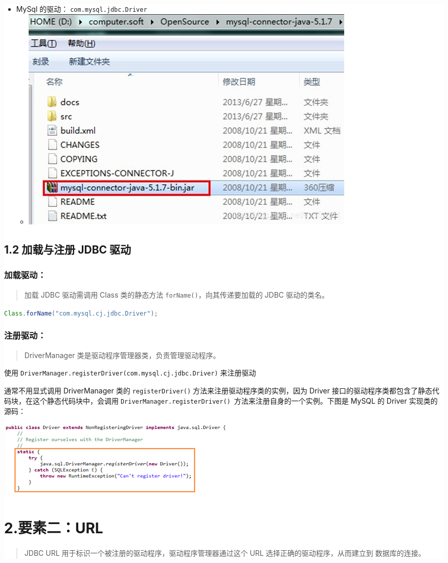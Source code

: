 - MySql 的驱动： `com.mysql.jdbc.Driver`
  - ![](./images/6eb04c91617700c41d931afb60286a9d.png "")

## 1.2 加载与注册 JDBC 驱动

### 加载驱动：
> 加载 JDBC 驱动需调用 Class 类的静态方法 `forName()`，向其传递要加载的 JDBC 驱动的类名。

```java
Class.forName("com.mysql.cj.jdbc.Driver");
```
### 注册驱动：
> DriverManager 类是驱动程序管理器类，负责管理驱动程序。

使用 `DriverManager.registerDriver(com.mysql.cj.jdbc.Driver)` 来注册驱动

通常不用显式调用 DriverManager 类的 `registerDriver()` 方法来注册驱动程序类的实例，因为 Driver 接口的驱动程序类都包含了静态代码块，在这个静态代码块中，会调用 `DriverManager.registerDriver() `方法来注册自身的一个实例。下图是 MySQL 的 Driver 实现类的源码：

![](./images/b4338c98abdedba7ffb69033b84d2983.png)

# 2.要素二：URL
> JDBC URL 用于标识一个被注册的驱动程序，驱动程序管理器通过这个 URL 选择正确的驱动程序，从而建立到 数据库的连接。

